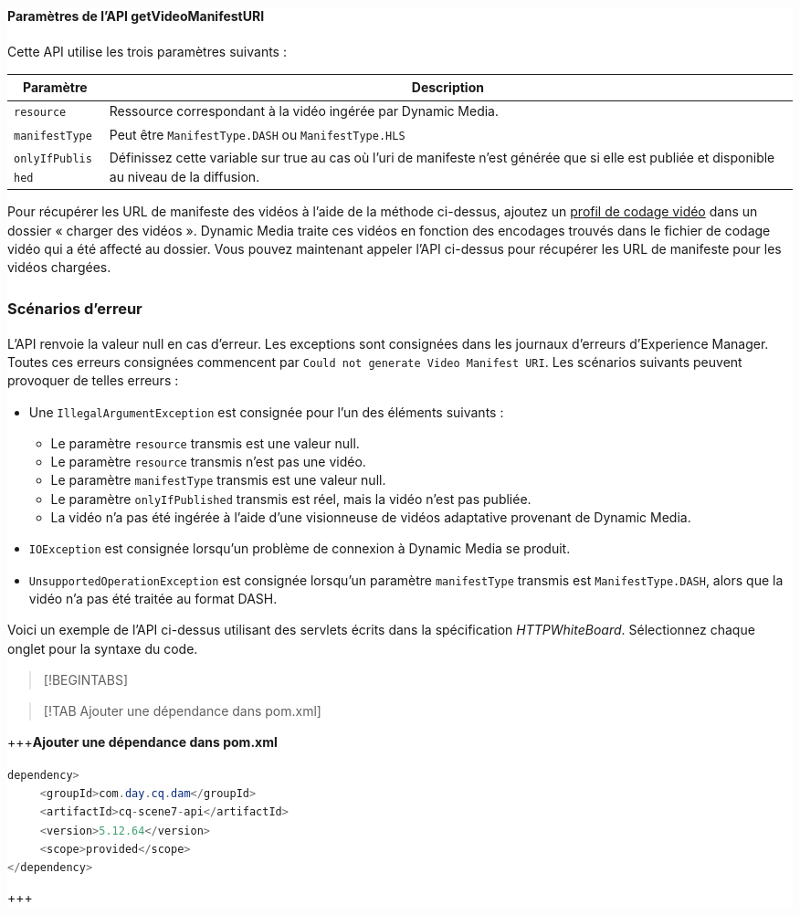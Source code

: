 #### Paramètres de l’API getVideoManifestURI

Cette API utilise les trois paramètres suivants :

| Paramètre | Description |
| --- | --- |
| `resource` | Ressource correspondant à la vidéo ingérée par Dynamic Media. |
| `manifestType` | Peut être `ManifestType.DASH` ou `ManifestType.HLS` |
| `onlyIfPublished` | Définissez cette variable sur true au cas où l’uri de manifeste n’est générée que si elle est publiée et disponible au niveau de la diffusion. |

Pour récupérer les URL de manifeste des vidéos à l’aide de la méthode ci-dessus, ajoutez un [profil de codage vidéo](/help/assets/video-profiles.md#creating-a-video-encoding-profile-for-adaptive-streaming) dans un dossier « charger des vidéos ». Dynamic Media traite ces vidéos en fonction des encodages trouvés dans le fichier de codage vidéo qui a été affecté au dossier. Vous pouvez maintenant appeler l’API ci-dessus pour récupérer les URL de manifeste pour les vidéos chargées.

### Scénarios d’erreur

L’API renvoie la valeur null en cas d’erreur. Les exceptions sont consignées dans les journaux d’erreurs d’Experience Manager. Toutes ces erreurs consignées commencent par `Could not generate Video Manifest URI`. Les scénarios suivants peuvent provoquer de telles erreurs :

* Une `IllegalArgumentException` est consignée pour l’un des éléments suivants :

   * Le paramètre `resource` transmis est une valeur null.
   * Le paramètre `resource` transmis n’est pas une vidéo.
   * Le paramètre `manifestType` transmis est une valeur null.
   * Le paramètre `onlyIfPublished` transmis est réel, mais la vidéo n’est pas publiée.
   * La vidéo n’a pas été ingérée à l’aide d’une visionneuse de vidéos adaptative provenant de Dynamic Media.

* `IOException` est consignée lorsqu’un problème de connexion à Dynamic Media se produit.
* `UnsupportedOperationException` est consignée lorsqu’un paramètre `manifestType` transmis est `ManifestType.DASH`, alors que la vidéo n’a pas été traitée au format DASH.

Voici un exemple de l’API ci-dessus utilisant des servlets écrits dans la spécification *HTTPWhiteBoard*. Sélectionnez chaque onglet pour la syntaxe du code.

>[!BEGINTABS]

>[!TAB Ajouter une dépendance dans pom.xml]

+++**Ajouter une dépendance dans pom.xml**

```java
dependency> 
     <groupId>com.day.cq.dam</groupId> 
     <artifactId>cq-scene7-api</artifactId> 
     <version>5.12.64</version> 
     <scope>provided</scope> 
</dependency> 
```

+++
